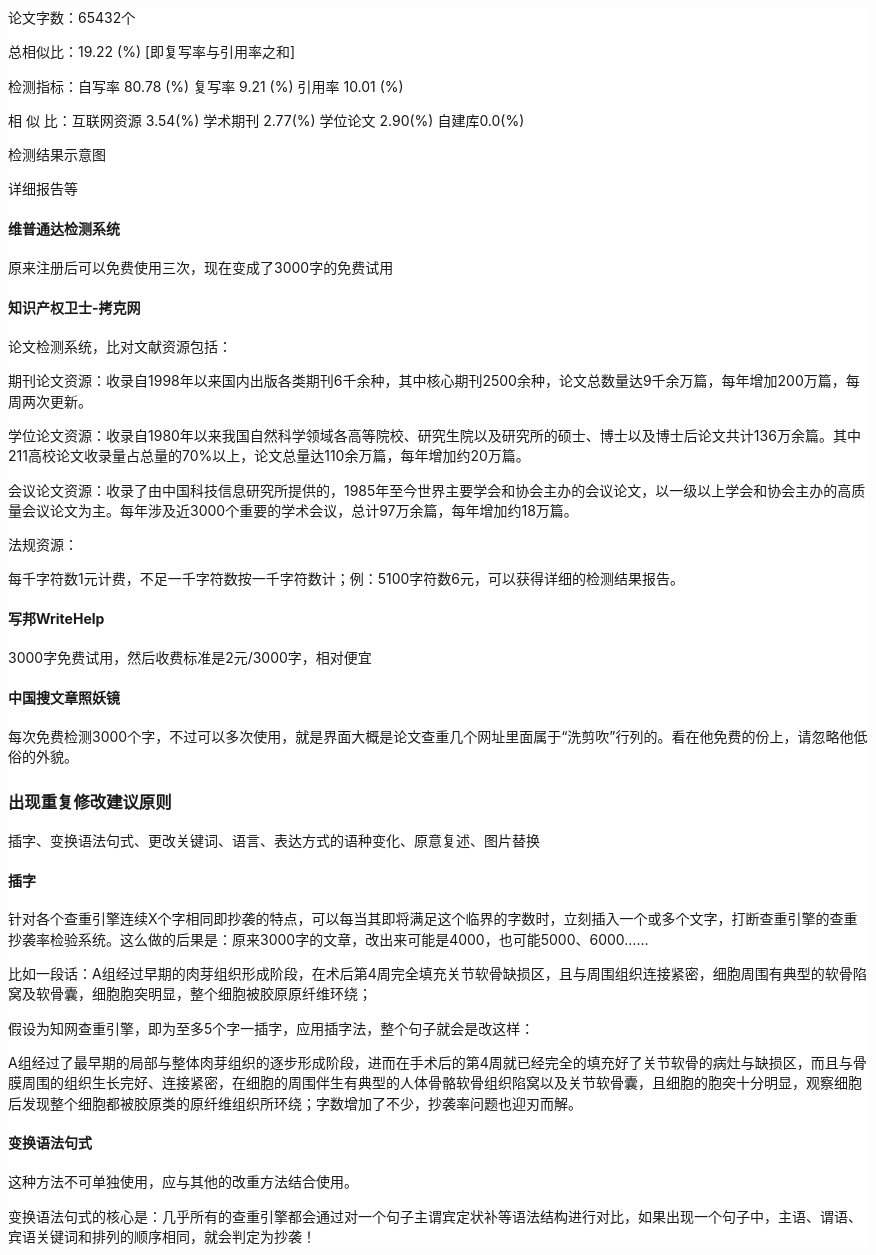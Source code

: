 论文字数：65432个

总相似比：19.22 (%) [即复写率与引用率之和]     

检测指标：自写率 80.78 (%)    复写率 9.21    (%)    引用率 10.01 (%)     

相 似 比：互联网资源 3.54(%)    学术期刊    2.77(%)    学位论文    2.90(%)    自建库0.0(%)  

检测结果示意图

详细报告等

#### 维普通达检测系统

原来注册后可以免费使用三次，现在变成了3000字的免费试用

#### 知识产权卫士-拷克网

论文检测系统，比对文献资源包括：

期刊论文资源：收录自1998年以来国内出版各类期刊6千余种，其中核心期刊2500余种，论文总数量达9千余万篇，每年增加200万篇，每周两次更新。

学位论文资源：收录自1980年以来我国自然科学领域各高等院校、研究生院以及研究所的硕士、博士以及博士后论文共计136万余篇。其中211高校论文收录量占总量的70%以上，论文总量达110余万篇，每年增加约20万篇。

会议论文资源：收录了由中国科技信息研究所提供的，1985年至今世界主要学会和协会主办的会议论文，以一级以上学会和协会主办的高质量会议论文为主。每年涉及近3000个重要的学术会议，总计97万余篇，每年增加约18万篇。

法规资源：

每千字符数1元计费，不足一千字符数按一千字符数计；例：5100字符数6元，可以获得详细的检测结果报告。

#### 写邦WriteHelp

3000字免费试用，然后收费标准是2元/3000字，相对便宜

#### 中国搜文章照妖镜

每次免费检测3000个字，不过可以多次使用，就是界面大概是论文查重几个网址里面属于“洗剪吹”行列的。看在他免费的份上，请忽略他低俗的外貌。

### 出现重复修改建议原则

插字、变换语法句式、更改关键词、语言、表达方式的语种变化、原意复述、图片替换

#### 插字

针对各个查重引擎连续X个字相同即抄袭的特点，可以每当其即将满足这个临界的字数时，立刻插入一个或多个文字，打断查重引擎的查重抄袭率检验系统。这么做的后果是：原来3000字的文章，改出来可能是4000，也可能5000、6000……

比如一段话：A组经过早期的肉芽组织形成阶段，在术后第4周完全填充关节软骨缺损区，且与周围组织连接紧密，细胞周围有典型的软骨陷窝及软骨囊，细胞胞突明显，整个细胞被胶原原纤维环绕；

假设为知网查重引擎，即为至多5个字一插字，应用插字法，整个句子就会是改这样：

A组经过了最早期的局部与整体肉芽组织的逐步形成阶段，进而在手术后的第4周就已经完全的填充好了关节软骨的病灶与缺损区，而且与骨膜周围的组织生长完好、连接紧密，在细胞的周围伴生有典型的人体骨骼软骨组织陷窝以及关节软骨囊，且细胞的胞突十分明显，观察细胞后发现整个细胞都被胶原类的原纤维组织所环绕；字数增加了不少，抄袭率问题也迎刃而解。

#### 变换语法句式

这种方法不可单独使用，应与其他的改重方法结合使用。

变换语法句式的核心是：几乎所有的查重引擎都会通过对一个句子主谓宾定状补等语法结构进行对比，如果出现一个句子中，主语、谓语、宾语关键词和排列的顺序相同，就会判定为抄袭！
